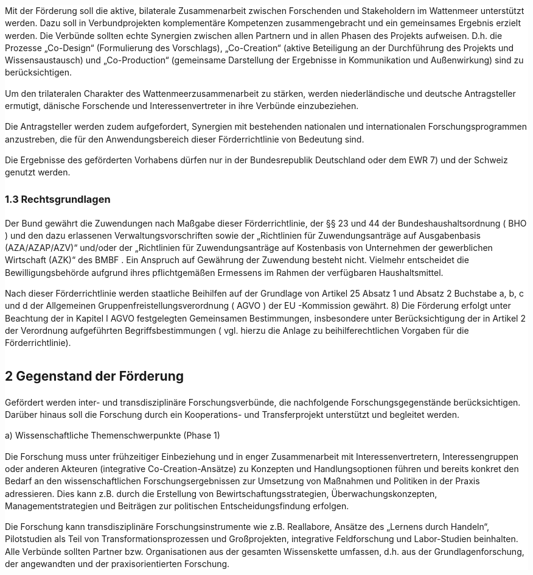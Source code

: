 Mit der Förderung soll die aktive, bilaterale Zusammenarbeit zwischen Forschenden und Stakeholdern im Wattenmeer unterstützt werden. Dazu soll in Verbundprojekten komplementäre Kompetenzen zusammengebracht und ein gemeinsames Ergebnis erzielt werden. Die Verbünde sollten echte Synergien zwischen allen Partnern und in allen Phasen des Projekts aufweisen. D.h. die Prozesse „Co-Design“ (Formulierung des Vorschlags), „Co-Creation“ (aktive Beteiligung an der Durchführung des Projekts und Wissensaustausch) und „Co-Production“ (gemeinsame Darstellung der Ergebnisse in Kommunikation und Außenwirkung) sind zu berücksichtigen. 

Um den trilateralen Charakter des Wattenmeerzusammenarbeit zu stärken, werden niederländische und deutsche Antragsteller ermutigt, dänische Forschende und Interessenvertreter in ihre Verbünde einzubeziehen. 

Die Antragsteller werden zudem aufgefordert, Synergien mit bestehenden nationalen und internationalen Forschungsprogrammen anzustreben, die für den Anwendungsbereich dieser Förderrichtlinie von Bedeutung sind. 

Die Ergebnisse des geförderten Vorhabens dürfen nur in der Bundesrepublik Deutschland oder dem EWR  7)  und der Schweiz genutzt werden. 

###  1.3 Rechtsgrundlagen 

Der Bund gewährt die Zuwendungen nach Maßgabe dieser Förderrichtlinie, der §§ 23 und 44 der Bundeshaushaltsordnung (  BHO  ) und den dazu erlassenen Verwaltungsvorschriften sowie der „Richtlinien für Zuwendungsanträge auf Ausgabenbasis (AZA/AZAP/AZV)“ und/oder der „Richtlinien für Zuwendungsanträge auf Kostenbasis von Unternehmen der gewerblichen Wirtschaft (AZK)“ des  BMBF  . Ein Anspruch auf Gewährung der Zuwendung besteht nicht. Vielmehr entscheidet die Bewilligungsbehörde aufgrund ihres pflichtgemäßen Ermessens im Rahmen der verfügbaren Haushaltsmittel. 

Nach dieser Förderrichtlinie werden staatliche Beihilfen auf der Grundlage von Artikel 25 Absatz 1 und Absatz 2 Buchstabe a, b, c und d der Allgemeinen Gruppenfreistellungsverordnung (  AGVO  ) der  EU  -Kommission gewährt.  8)  Die Förderung erfolgt unter Beachtung der in Kapitel I  AGVO  festgelegten Gemeinsamen Bestimmungen, insbesondere unter Berücksichtigung der in Artikel 2 der Verordnung aufgeführten Begriffsbestimmungen (  vgl.  hierzu die Anlage zu beihilferechtlichen Vorgaben für die Förderrichtlinie). 

##  2 Gegenstand der Förderung 

Gefördert werden inter- und transdisziplinäre Forschungsverbünde, die nachfolgende Forschungsgegenstände berücksichtigen. Darüber hinaus soll die Forschung durch ein Kooperations- und Transferprojekt unterstützt und begleitet werden. 

a) Wissenschaftliche Themenschwerpunkte (Phase 1) 

Die Forschung muss unter frühzeitiger Einbeziehung und in enger Zusammenarbeit mit Interessenvertretern, Interessengruppen oder anderen Akteuren (integrative Co-Creation-Ansätze) zu Konzepten und Handlungsoptionen führen und bereits konkret den Bedarf an den wissenschaftlichen Forschungsergebnissen zur Umsetzung von Maßnahmen und Politiken in der Praxis adressieren. Dies kann  z.B.  durch die Erstellung von Bewirtschaftungsstrategien, Überwachungskonzepten, Managementstrategien und Beiträgen zur politischen Entscheidungsfindung erfolgen. 

Die Forschung kann transdisziplinäre Forschungsinstrumente wie  z.B.  Reallabore, Ansätze des „Lernens durch Handeln“, Pilotstudien als Teil von Transformationsprozessen und Großprojekten, integrative Feldforschung und Labor-Studien beinhalten. Alle Verbünde sollten Partner  bzw.  Organisationen aus der gesamten Wissenskette umfassen,  d.h.  aus der Grundlagenforschung, der angewandten und der praxisorientierten Forschung. 
